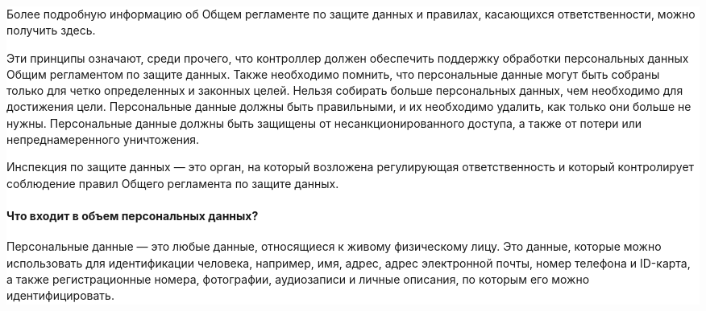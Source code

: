 Более подробную информацию об Общем регламенте по защите данных и правилах, касающихся ответственности, можно получить здесь.

Эти принципы означают, среди прочего, что контроллер должен обеспечить поддержку обработки персональных данных Общим регламентом по защите данных. Также необходимо помнить, что персональные данные могут быть собраны только для четко определенных и законных целей. Нельзя собирать больше персональных данных, чем необходимо для достижения цели. Персональные данные должны быть правильными, и их необходимо удалить, как только они больше не нужны. Персональные данные должны быть защищены от несанкционированного доступа, а также от потери или непреднамеренного уничтожения.

Инспекция по защите данных — это орган, на который возложена регулирующая ответственность и который контролирует соблюдение правил Общего регламента по защите данных.

#### Что входит в объем персональных данных?

Персональные данные — это любые данные, относящиеся к живому физическому лицу. Это данные, которые можно использовать для идентификации человека, например, имя, адрес, адрес электронной почты, номер телефона и ID-карта, а также регистрационные номера, фотографии, аудиозаписи и личные описания, по которым его можно идентифицировать.

